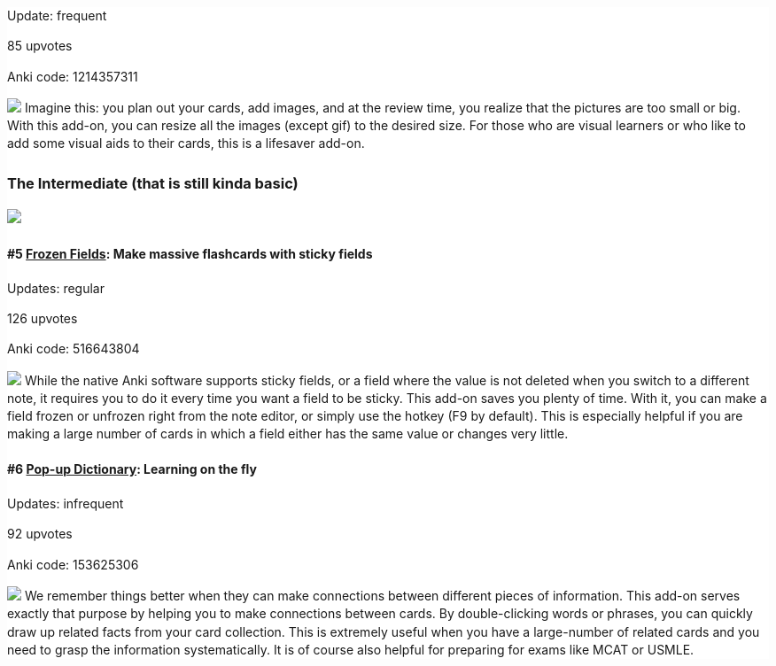 
Update: frequent


85 upvotes


Anki code: 1214357311


![](https://i.imgur.com/hA0FG6o.png)
Imagine this: you plan out your cards, add images, and at the review time, you realize that the pictures are too small or big.
With this add-on, you can resize all the images (except gif) to the desired size. For those who are visual learners or who like to add some visual aids to their cards, this is a lifesaver add-on.


### The Intermediate (that is still kinda basic)


![](https://i.imgur.com/HXFYMrS.png)
#### #5 [Frozen Fields](https://ankiweb.net/shared/info/516643804): Make massive flashcards with sticky fields


Updates: regular


126 upvotes


Anki code: 516643804


![](https://i.imgur.com/NvdEkrP.png)
While the native Anki software supports sticky fields, or a field where the value is not deleted when you switch to a different note, it requires you to do it every time you want a field to be sticky. This add-on saves you plenty of time. With it, you can make a field frozen or unfrozen right from the note editor, or simply use the hotkey (F9 by default). This is especially helpful if you are making a large number of cards in which a field either has the same value or changes very little.


#### #6 [Pop-up Dictionary](https://ankiweb.net/shared/info/153625306): Learning on the fly


Updates: infrequent


92 upvotes


Anki code: 153625306


![](https://i.imgur.com/NIX8KOw.png)
We remember things better when they can make connections between different pieces of information. This add-on serves exactly that purpose by helping you to make connections between cards. By double-clicking words or phrases, you can quickly draw up related facts from your card collection. This is extremely useful when you have a large-number of related cards and you need to grasp the information systematically. It is of course also helpful for preparing for exams like MCAT or USMLE.
